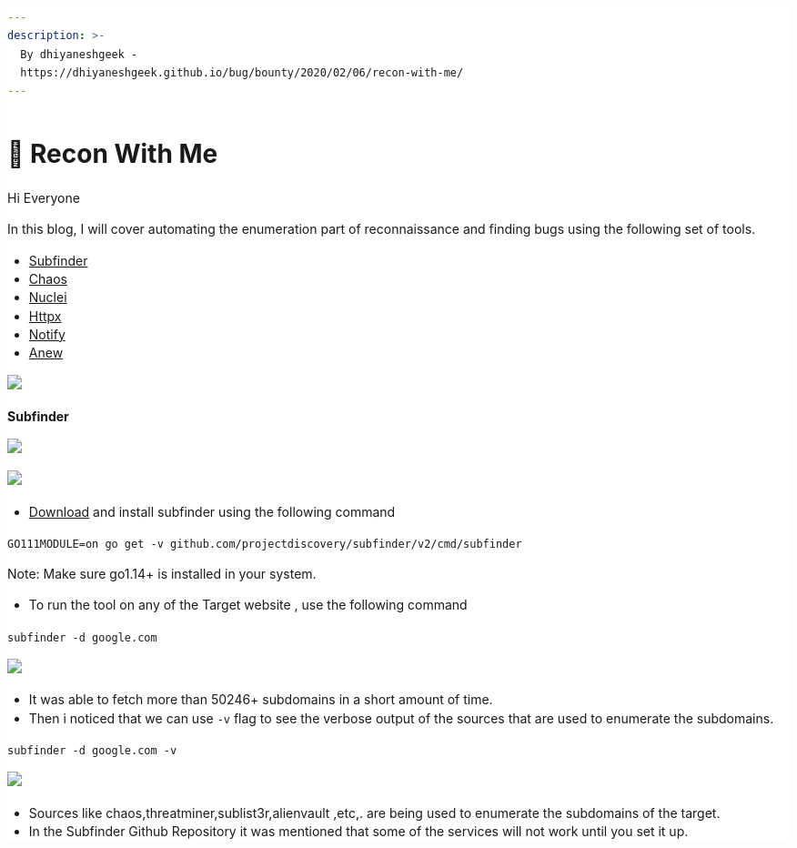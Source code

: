 ```yaml
---
description: >-
  By dhiyaneshgeek -
  https://dhiyaneshgeek.github.io/bug/bounty/2020/02/06/recon-with-me/
---
```


# 🔎 Recon With Me

Hi Everyone

In this blog, I will cover automating the enumeration part of reconnaissance and finding bugs using the following set of tools.

* [Subfinder](https://github.com/projectdiscovery/subfinder)
* [Chaos](https://github.com/projectdiscovery/chaos-client)
* [Nuclei](https://github.com/projectdiscovery/nuclei)
* [Httpx](https://github.com/projectdiscovery/httpx)
* [Notify](https://github.com/projectdiscovery/notify)
* [Anew](https://github.com/tomnomnom/anew)

![](https://dhiyaneshgeek.github.io/images/recon/logo.png)

**Subfinder**

![](https://dhiyaneshgeek.github.io/images/recon/sub1.png)

![](https://dhiyaneshgeek.github.io/images/recon/description1.png)

* [Download](https://github.com/projectdiscovery/subfinder) and install subfinder using the following command

`GO111MODULE=on go get -v github.com/projectdiscovery/subfinder/v2/cmd/subfinder`

Note: Make sure go1.14+ is installed in your system.

* To run the tool on any of the Target website , use the following command

`subfinder -d google.com`

![](https://dhiyaneshgeek.github.io/images/recon/sub2.png)

* It was able to fetch more than 50246+ subdomains in a short amount of time.
* Then i noticed that we can use `-v` flag to see the verbose output of the sources that are used to enumerate the subdomains.

`subfinder -d google.com -v`

![](https://dhiyaneshgeek.github.io/images/recon/sub3.png)

* Sources like chaos,threatminer,sublist3r,alienvault ,etc,. are being used to enumerate the subdomains of the target.
* In the Subfinder Github Repository it was mentioned that some of the services will not work until you set it up.
